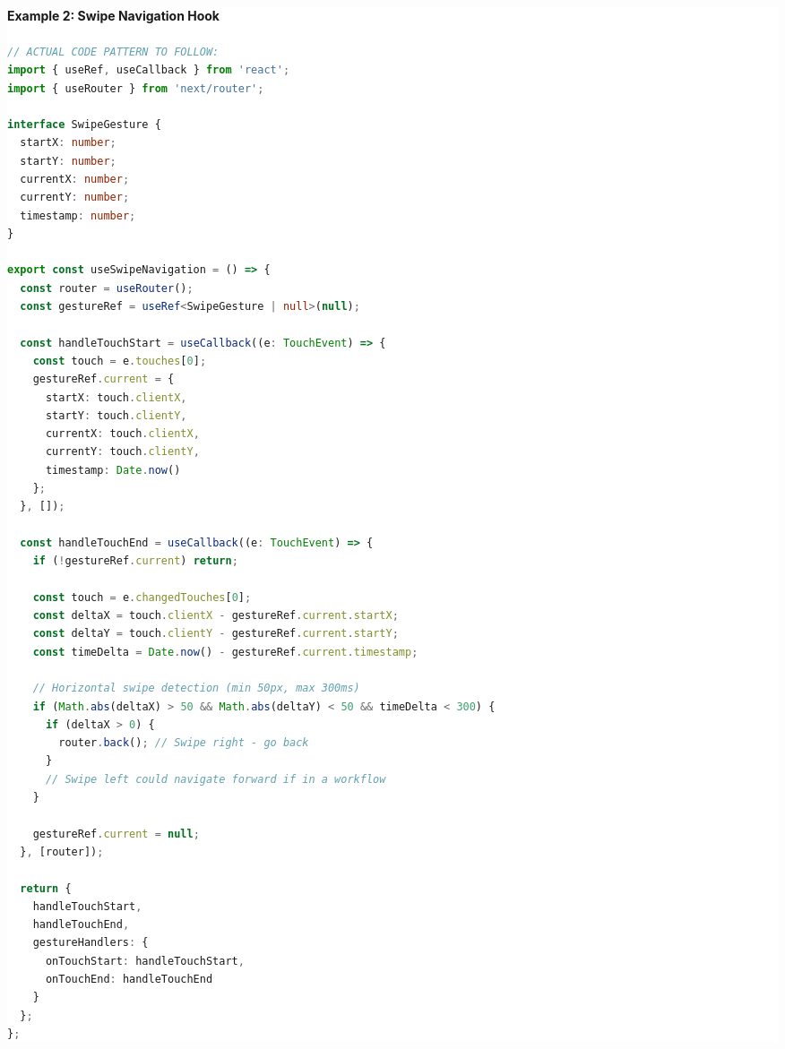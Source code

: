#### Example 2: Swipe Navigation Hook
```typescript
// ACTUAL CODE PATTERN TO FOLLOW:
import { useRef, useCallback } from 'react';
import { useRouter } from 'next/router';

interface SwipeGesture {
  startX: number;
  startY: number;
  currentX: number;
  currentY: number;
  timestamp: number;
}

export const useSwipeNavigation = () => {
  const router = useRouter();
  const gestureRef = useRef<SwipeGesture | null>(null);

  const handleTouchStart = useCallback((e: TouchEvent) => {
    const touch = e.touches[0];
    gestureRef.current = {
      startX: touch.clientX,
      startY: touch.clientY,
      currentX: touch.clientX,
      currentY: touch.clientY,
      timestamp: Date.now()
    };
  }, []);

  const handleTouchEnd = useCallback((e: TouchEvent) => {
    if (!gestureRef.current) return;

    const touch = e.changedTouches[0];
    const deltaX = touch.clientX - gestureRef.current.startX;
    const deltaY = touch.clientY - gestureRef.current.startY;
    const timeDelta = Date.now() - gestureRef.current.timestamp;

    // Horizontal swipe detection (min 50px, max 300ms)
    if (Math.abs(deltaX) > 50 && Math.abs(deltaY) < 50 && timeDelta < 300) {
      if (deltaX > 0) {
        router.back(); // Swipe right - go back
      }
      // Swipe left could navigate forward if in a workflow
    }

    gestureRef.current = null;
  }, [router]);

  return {
    handleTouchStart,
    handleTouchEnd,
    gestureHandlers: {
      onTouchStart: handleTouchStart,
      onTouchEnd: handleTouchEnd
    }
  };
};
```
